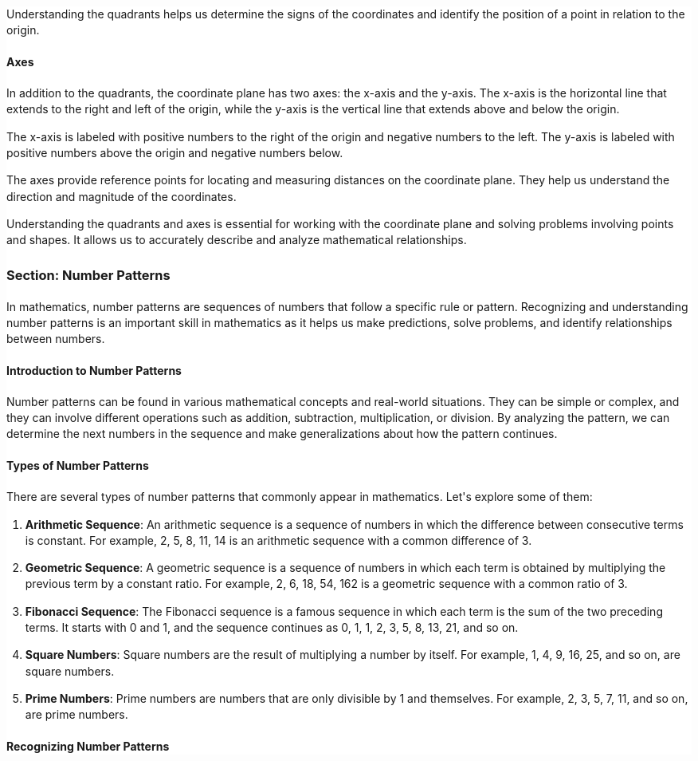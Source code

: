 Understanding the quadrants helps us determine the signs of the coordinates and identify the position of a point in relation to the origin.

#### Axes

In addition to the quadrants, the coordinate plane has two axes: the x-axis and the y-axis. The x-axis is the horizontal line that extends to the right and left of the origin, while the y-axis is the vertical line that extends above and below the origin.

The x-axis is labeled with positive numbers to the right of the origin and negative numbers to the left. The y-axis is labeled with positive numbers above the origin and negative numbers below.

The axes provide reference points for locating and measuring distances on the coordinate plane. They help us understand the direction and magnitude of the coordinates.

Understanding the quadrants and axes is essential for working with the coordinate plane and solving problems involving points and shapes. It allows us to accurately describe and analyze mathematical relationships.

### Section: Number Patterns

In mathematics, number patterns are sequences of numbers that follow a specific rule or pattern. Recognizing and understanding number patterns is an important skill in mathematics as it helps us make predictions, solve problems, and identify relationships between numbers.

#### Introduction to Number Patterns

Number patterns can be found in various mathematical concepts and real-world situations. They can be simple or complex, and they can involve different operations such as addition, subtraction, multiplication, or division. By analyzing the pattern, we can determine the next numbers in the sequence and make generalizations about how the pattern continues.

#### Types of Number Patterns

There are several types of number patterns that commonly appear in mathematics. Let's explore some of them:

1. **Arithmetic Sequence**: An arithmetic sequence is a sequence of numbers in which the difference between consecutive terms is constant. For example, 2, 5, 8, 11, 14 is an arithmetic sequence with a common difference of 3.

2. **Geometric Sequence**: A geometric sequence is a sequence of numbers in which each term is obtained by multiplying the previous term by a constant ratio. For example, 2, 6, 18, 54, 162 is a geometric sequence with a common ratio of 3.

3. **Fibonacci Sequence**: The Fibonacci sequence is a famous sequence in which each term is the sum of the two preceding terms. It starts with 0 and 1, and the sequence continues as 0, 1, 1, 2, 3, 5, 8, 13, 21, and so on.

4. **Square Numbers**: Square numbers are the result of multiplying a number by itself. For example, 1, 4, 9, 16, 25, and so on, are square numbers.

5. **Prime Numbers**: Prime numbers are numbers that are only divisible by 1 and themselves. For example, 2, 3, 5, 7, 11, and so on, are prime numbers.

#### Recognizing Number Patterns
